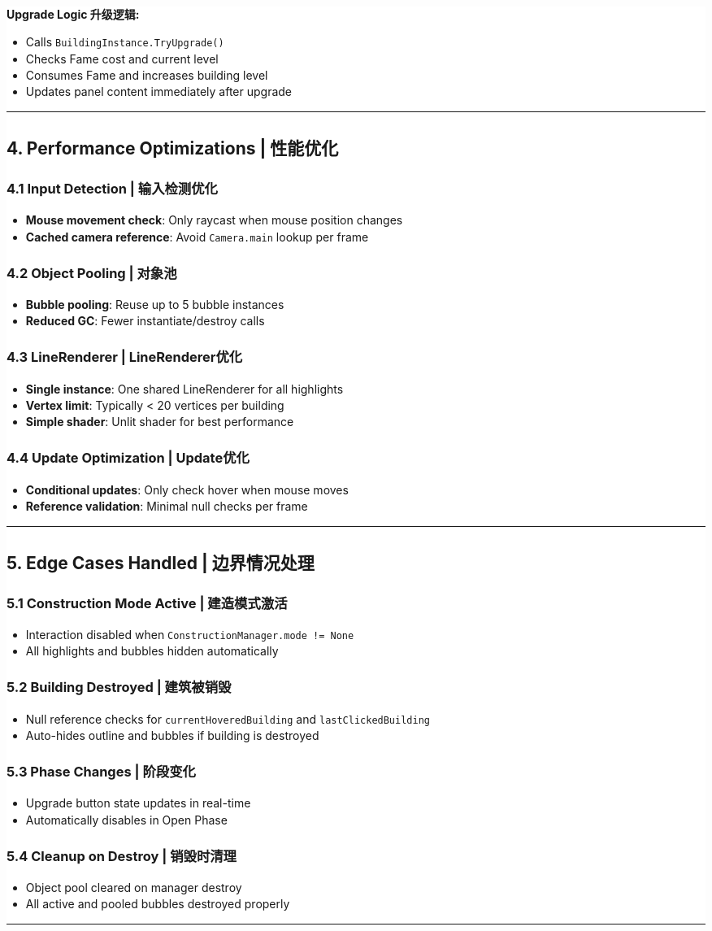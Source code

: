 **Upgrade Logic 升级逻辑:**
- Calls `BuildingInstance.TryUpgrade()`
- Checks Fame cost and current level
- Consumes Fame and increases building level
- Updates panel content immediately after upgrade

---

## 4. Performance Optimizations | 性能优化

### 4.1 Input Detection | 输入检测优化
- **Mouse movement check**: Only raycast when mouse position changes
- **Cached camera reference**: Avoid `Camera.main` lookup per frame

### 4.2 Object Pooling | 对象池
- **Bubble pooling**: Reuse up to 5 bubble instances
- **Reduced GC**: Fewer instantiate/destroy calls

### 4.3 LineRenderer | LineRenderer优化
- **Single instance**: One shared LineRenderer for all highlights
- **Vertex limit**: Typically < 20 vertices per building
- **Simple shader**: Unlit shader for best performance

### 4.4 Update Optimization | Update优化
- **Conditional updates**: Only check hover when mouse moves
- **Reference validation**: Minimal null checks per frame

---

## 5. Edge Cases Handled | 边界情况处理

### 5.1 Construction Mode Active | 建造模式激活
- Interaction disabled when `ConstructionManager.mode != None`
- All highlights and bubbles hidden automatically

### 5.2 Building Destroyed | 建筑被销毁
- Null reference checks for `currentHoveredBuilding` and `lastClickedBuilding`
- Auto-hides outline and bubbles if building is destroyed

### 5.3 Phase Changes | 阶段变化
- Upgrade button state updates in real-time
- Automatically disables in Open Phase

### 5.4 Cleanup on Destroy | 销毁时清理
- Object pool cleared on manager destroy
- All active and pooled bubbles destroyed properly

---
